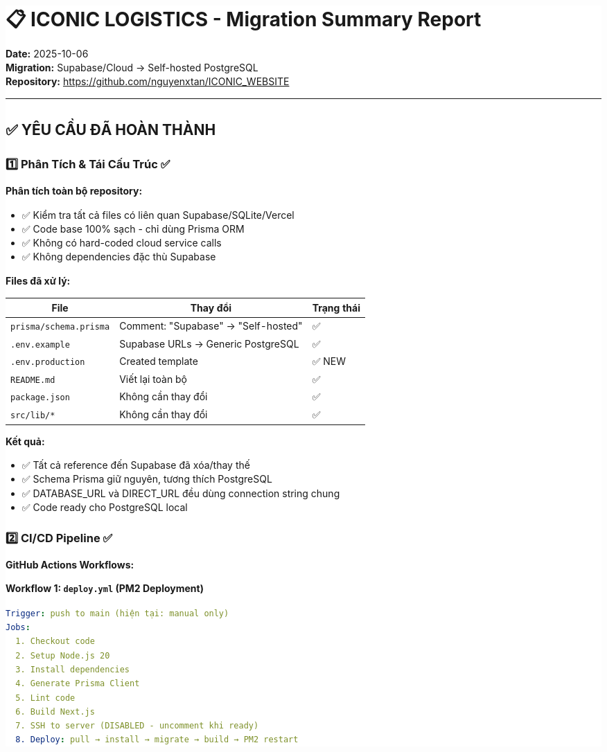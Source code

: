 # 📋 ICONIC LOGISTICS - Migration Summary Report

**Date:** 2025-10-06  
**Migration:** Supabase/Cloud → Self-hosted PostgreSQL  
**Repository:** https://github.com/nguyenxtan/ICONIC_WEBSITE

---

## ✅ YÊU CẦU ĐÃ HOÀN THÀNH

### 1️⃣ Phân Tích & Tái Cấu Trúc ✅

**Phân tích toàn bộ repository:**
- ✅ Kiểm tra tất cả files có liên quan Supabase/SQLite/Vercel
- ✅ Code base 100% sạch - chỉ dùng Prisma ORM
- ✅ Không có hard-coded cloud service calls
- ✅ Không dependencies đặc thù Supabase

**Files đã xử lý:**

| File | Thay đổi | Trạng thái |
|------|----------|-----------|
| `prisma/schema.prisma` | Comment: "Supabase" → "Self-hosted" | ✅ |
| `.env.example` | Supabase URLs → Generic PostgreSQL | ✅ |
| `.env.production` | Created template | ✅ NEW |
| `README.md` | Viết lại toàn bộ | ✅ |
| `package.json` | Không cần thay đổi | ✅ |
| `src/lib/*` | Không cần thay đổi | ✅ |

**Kết quả:**
- ✅ Tất cả reference đến Supabase đã xóa/thay thế
- ✅ Schema Prisma giữ nguyên, tương thích PostgreSQL
- ✅ DATABASE_URL và DIRECT_URL đều dùng connection string chung
- ✅ Code ready cho PostgreSQL local

### 2️⃣ CI/CD Pipeline ✅

**GitHub Actions Workflows:**

**Workflow 1: `deploy.yml` (PM2 Deployment)**
```yaml
Trigger: push to main (hiện tại: manual only)
Jobs:
  1. Checkout code
  2. Setup Node.js 20
  3. Install dependencies
  4. Generate Prisma Client
  5. Lint code
  6. Build Next.js
  7. SSH to server (DISABLED - uncomment khi ready)
  8. Deploy: pull → install → migrate → build → PM2 restart
```
